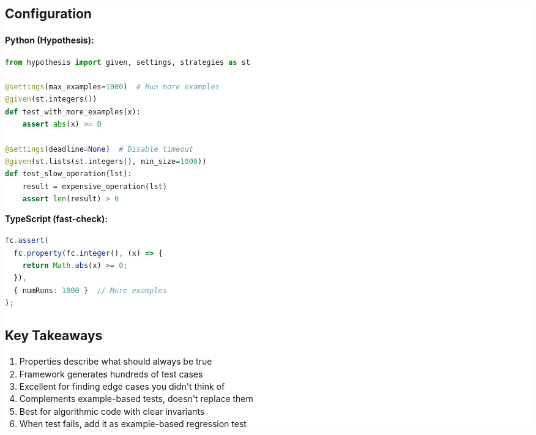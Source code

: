 ## Configuration

**Python (Hypothesis):**
```python
from hypothesis import given, settings, strategies as st

@settings(max_examples=1000)  # Run more examples
@given(st.integers())
def test_with_more_examples(x):
    assert abs(x) >= 0

@settings(deadline=None)  # Disable timeout
@given(st.lists(st.integers(), min_size=1000))
def test_slow_operation(lst):
    result = expensive_operation(lst)
    assert len(result) > 0
```

**TypeScript (fast-check):**
```typescript
fc.assert(
  fc.property(fc.integer(), (x) => {
    return Math.abs(x) >= 0;
  }),
  { numRuns: 1000 }  // More examples
);
```

## Key Takeaways

1. Properties describe what should always be true
2. Framework generates hundreds of test cases
3. Excellent for finding edge cases you didn't think of
4. Complements example-based tests, doesn't replace them
5. Best for algorithmic code with clear invariants
6. When test fails, add it as example-based regression test
